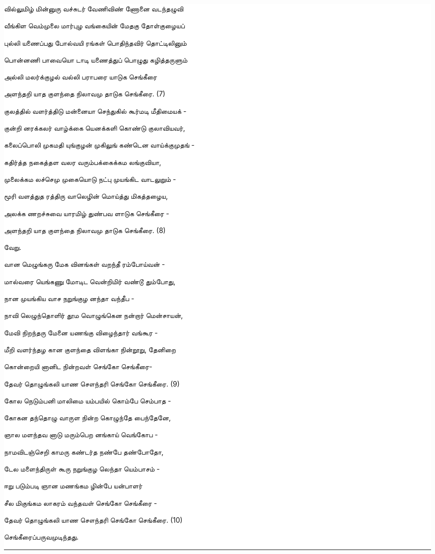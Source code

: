 வில்லுமிழ் மின்னுரு வச்சுடர் வேணிவிண் ணோனை வடந்தழுவி  

வீங்கிள வெம்முலை மார்புழ வங்கையின் மேதகு தோள்குழையப்  

புல்லி யணைப்பது போல்வயி ரங்கள் பொதிந்தவிர் தொட்டிலினும்  

பொன்னணி பாவையொ டாடி யணைத்துப் பொழுது கழித்தருளும்  

அல்லி மலர்க்குழல் வல்லி பராபரை யாடுக செங்கீரை  

அளந்தறி யாத குளந்தை நிலாவமு தாடுக செங்கீரை. (7)  

குலத்தில் வளர்த்திடு மன்னையா செந்துகில் கூர்மடி மீதிமையக் -  

குன்றி னரக்கலர் வாழ்க்கை யெனக்களி கொண்டு குலாவியவர்,  

கலைப்பொலி முகமதி யுங்குழன் முகிலுங் கண்டென வாய்க்குமுதங் -  

கதிர்த்த நகைத்தள வலர வரும்பக்கைக்கம லங்குவியா,  

முலைக்கம லச்செமு முகையொடு நட்பு முயங்கிட வாடலுறும் -  

மூரி வளத்துத ரத்திரு வாலெழின் மொய்த்து மிகத்தழைய,  

அலக்க ணறச்சுவை யாரமிழ் துண்பவ ளாடுக செங்கீரை -  

அளந்தறி யாத குளந்தை நிலாவமு தாடுக செங்கீரை. (8)  

வேறு.  

வான மெழுங்கரு மேக வினங்கள் வறந்தீ ரம்போய்வன் -  

மால்வரை யெங்கணு மோடிட வென்றிமிர் வண்டூ தும்போது,  

நான முயங்கிய வாச நறுங்குழ னந்தா வந்தீப -  

நாவி லெழுந்தொளிர் தூம வொழுங்கென நன்றார் மென்சாயன்,  

மேவி நிறந்தரு மேனை யணங்கு விழைந்தார் வங்கூர -  

மீறி வளர்ந்தழ கான குளந்தை விளங்கா நின்றூறு, தேனிறை  

கொன்றையி னானிட நின்றவள் செங்கோ செங்கீரை-  

தேவர் தொழுங்கலி யாண சௌந்தரி செங்கோ செங்கீரை. (9)  

கோல நெடும்பனி மாலிமை யம்பயில் கொம்பே செம்பாத -  

கோகன தந்தொழு வாருள நின்ற கொழுந்தே பைந்தேனே,  

ஞால மளந்தவ னாடு மரும்பெற னங்காய் வெங்கோப -  

நாமவிடஞ்செறி காமரு கண்டர்த நண்பே தண்போதோ,  

டேல மளைந்திருள் கூரு நறுங்குழ லெந்தா யெம்பாசம் -  

ஈறு படும்படி ஞான மணங்கம ழின்பே யன்பாளர்  

சீல மிகுங்கம லாகரம் வந்தவள் செங்கோ செங்கீரை -  

தேவர் தொழுங்கலி யாண சௌந்தரி செங்கோ செங்கீரை. (10)  

செங்கீரைப்பருவமுடிந்தது.  

-------------  
